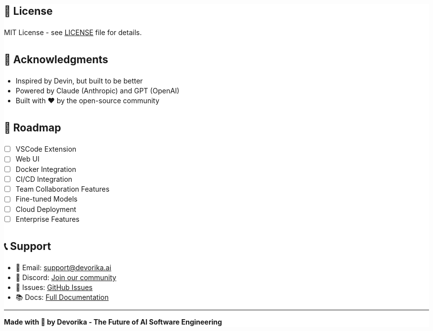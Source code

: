 ## 📝 License

MIT License - see [LICENSE](LICENSE) file for details.

## 🙏 Acknowledgments

- Inspired by Devin, but built to be better
- Powered by Claude (Anthropic) and GPT (OpenAI)
- Built with ❤️ by the open-source community

## 🔮 Roadmap

- [ ] VSCode Extension
- [ ] Web UI
- [ ] Docker Integration
- [ ] CI/CD Integration
- [ ] Team Collaboration Features
- [ ] Fine-tuned Models
- [ ] Cloud Deployment
- [ ] Enterprise Features

## 📞 Support

- 📧 Email: support@devorika.ai
- 💬 Discord: [Join our community](https://discord.gg/devorika)
- 🐛 Issues: [GitHub Issues](https://github.com/yourusername/devorika/issues)
- 📚 Docs: [Full Documentation](https://docs.devorika.ai)

---

**Made with 🤖 by Devorika - The Future of AI Software Engineering**
